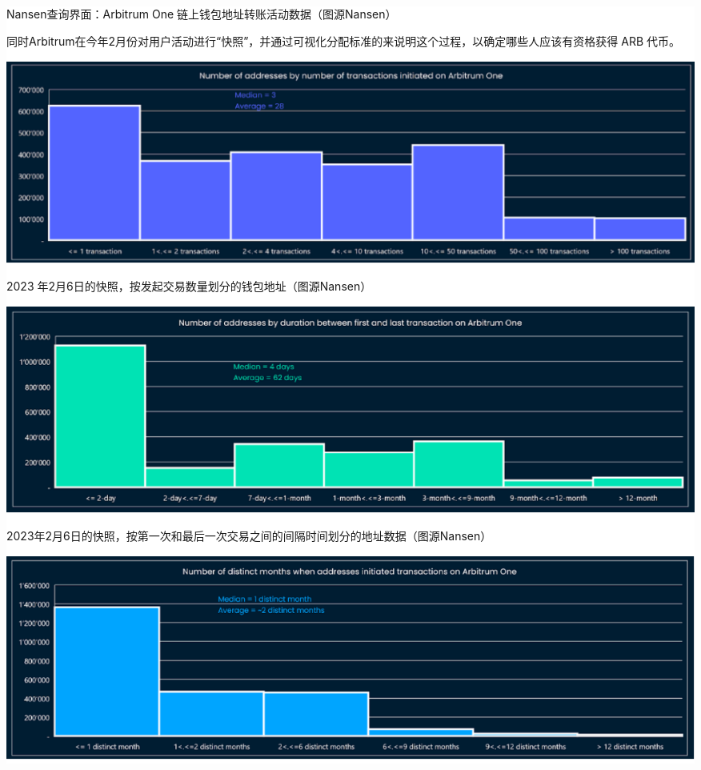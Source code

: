 Nansen查询界面：Arbitrum One 链上钱包地址转账活动数据（图源Nansen）

同时Arbitrum在今年2月份对用户活动进行“快照”，并通过可视化分配标准的来说明这个过程，以确定哪些人应该有资格获得 ARB 代币。

![image.png](/images/posts/blockchain/sybil_3.png)

2023 年2月6日的快照，按发起交易数量划分的钱包地址（图源Nansen）

![image.png](/images/posts/blockchain/sybil_4.png)

2023年2月6日的快照，按第一次和最后一次交易之间的间隔时间划分的地址数据（图源Nansen）

![image.png](/images/posts/blockchain/sybil_5.png)
